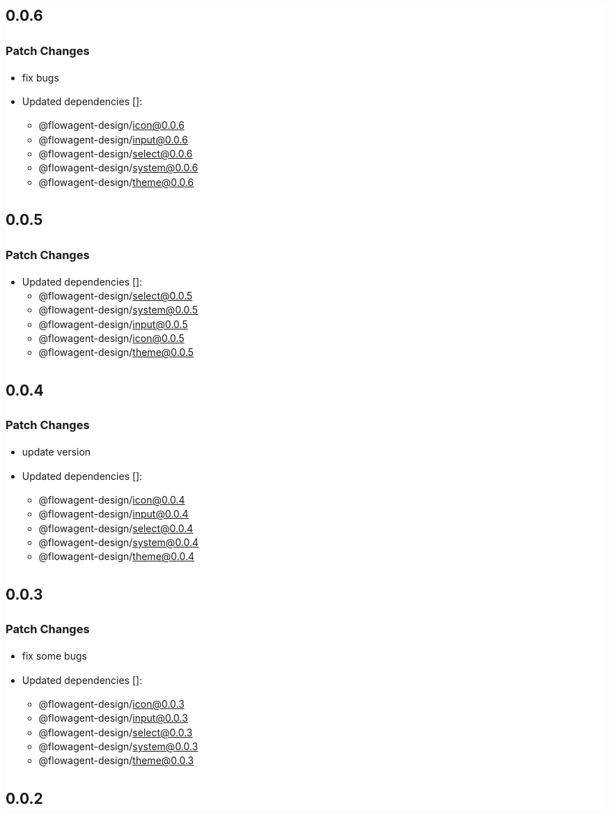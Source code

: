 ## 0.0.6

### Patch Changes

- fix bugs

- Updated dependencies []:
  - @flowagent-design/icon@0.0.6
  - @flowagent-design/input@0.0.6
  - @flowagent-design/select@0.0.6
  - @flowagent-design/system@0.0.6
  - @flowagent-design/theme@0.0.6

## 0.0.5

### Patch Changes

- Updated dependencies []:
  - @flowagent-design/select@0.0.5
  - @flowagent-design/system@0.0.5
  - @flowagent-design/input@0.0.5
  - @flowagent-design/icon@0.0.5
  - @flowagent-design/theme@0.0.5

## 0.0.4

### Patch Changes

- update version

- Updated dependencies []:
  - @flowagent-design/icon@0.0.4
  - @flowagent-design/input@0.0.4
  - @flowagent-design/select@0.0.4
  - @flowagent-design/system@0.0.4
  - @flowagent-design/theme@0.0.4

## 0.0.3

### Patch Changes

- fix some bugs

- Updated dependencies []:
  - @flowagent-design/icon@0.0.3
  - @flowagent-design/input@0.0.3
  - @flowagent-design/select@0.0.3
  - @flowagent-design/system@0.0.3
  - @flowagent-design/theme@0.0.3

## 0.0.2
